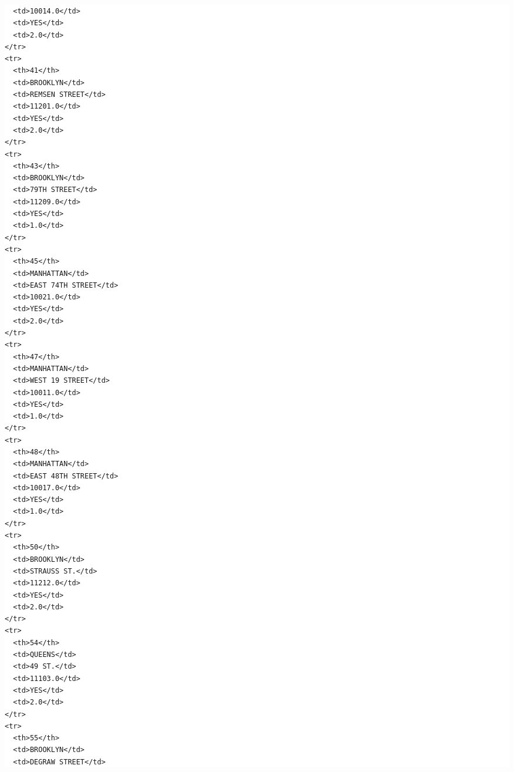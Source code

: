       <td>10014.0</td>
      <td>YES</td>
      <td>2.0</td>
    </tr>
    <tr>
      <th>41</th>
      <td>BROOKLYN</td>
      <td>REMSEN STREET</td>
      <td>11201.0</td>
      <td>YES</td>
      <td>2.0</td>
    </tr>
    <tr>
      <th>43</th>
      <td>BROOKLYN</td>
      <td>79TH STREET</td>
      <td>11209.0</td>
      <td>YES</td>
      <td>1.0</td>
    </tr>
    <tr>
      <th>45</th>
      <td>MANHATTAN</td>
      <td>EAST 74TH STREET</td>
      <td>10021.0</td>
      <td>YES</td>
      <td>2.0</td>
    </tr>
    <tr>
      <th>47</th>
      <td>MANHATTAN</td>
      <td>WEST 19 STREET</td>
      <td>10011.0</td>
      <td>YES</td>
      <td>1.0</td>
    </tr>
    <tr>
      <th>48</th>
      <td>MANHATTAN</td>
      <td>EAST 48TH STREET</td>
      <td>10017.0</td>
      <td>YES</td>
      <td>1.0</td>
    </tr>
    <tr>
      <th>50</th>
      <td>BROOKLYN</td>
      <td>STRAUSS ST.</td>
      <td>11212.0</td>
      <td>YES</td>
      <td>2.0</td>
    </tr>
    <tr>
      <th>54</th>
      <td>QUEENS</td>
      <td>49 ST.</td>
      <td>11103.0</td>
      <td>YES</td>
      <td>2.0</td>
    </tr>
    <tr>
      <th>55</th>
      <td>BROOKLYN</td>
      <td>DEGRAW STREET</td>